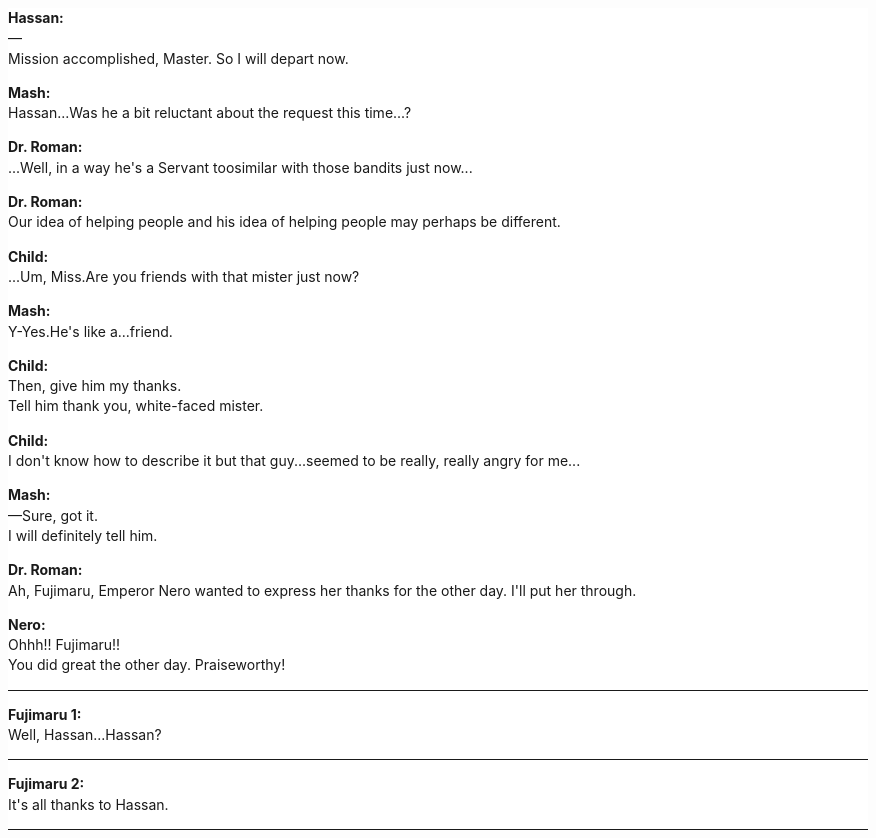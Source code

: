    
**Hassan:**   
&mdash;  
Mission accomplished, Master. So I will depart now.  
  
   
**Mash:**   
Hassan...Was he a bit reluctant about the request this time...?  
  
   
**Dr. Roman:**   
...Well, in a way he's a Servant toosimilar with those bandits just now...  
  
   
**Dr. Roman:**   
Our idea of helping people and his idea of helping people may perhaps be different.  
  
   
**Child:**   
...Um, Miss.Are you friends with that mister just now?  
  
   
**Mash:**   
Y-Yes.He's like a...friend.  
  
   
**Child:**   
Then, give him my thanks.  
Tell him thank you, white-faced mister.  
  
   
**Child:**   
I don't know how to describe it but that guy...seemed to be really, really angry for me...  
  
   
**Mash:**   
&mdash;Sure, got it.  
I will definitely tell him.  
  
   
**Dr. Roman:**   
Ah, Fujimaru, Emperor Nero wanted to express her thanks for the other day. I'll put her through.  
  
   
**Nero:**   
Ohhh!! Fujimaru!!  
You did great the other day. Praiseworthy!  
  
   
  
---  
  
**Fujimaru 1:**   
Well, Hassan...Hassan?  
   
  
---  
  
**Fujimaru 2:**   
It's all thanks to Hassan.  
   
  
  
---  
   